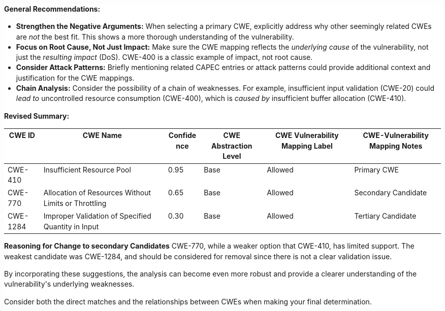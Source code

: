 **General Recommendations:**

*   **Strengthen the Negative Arguments:** When selecting a primary CWE, explicitly address why other seemingly related CWEs are *not* the best fit. This shows a more thorough understanding of the vulnerability.
*   **Focus on Root Cause, Not Just Impact:** Make sure the CWE mapping reflects the *underlying cause* of the vulnerability, not just the *resulting impact* (DoS). CWE-400 is a classic example of impact, not root cause.
*   **Consider Attack Patterns:** Briefly mentioning related CAPEC entries or attack patterns could provide additional context and justification for the CWE mappings.
*   **Chain Analysis:** Consider the possibility of a chain of weaknesses. For example, insufficient input validation (CWE-20) could *lead to* uncontrolled resource consumption (CWE-400), which is *caused by* insufficient buffer allocation (CWE-410).

**Revised Summary:**

| CWE ID | CWE Name | Confidence | CWE Abstraction Level | CWE Vulnerability Mapping Label | CWE-Vulnerability Mapping Notes |
|---|---|---|---|---|---|
| CWE-410 | Insufficient Resource Pool | 0.95 | Base | Allowed | Primary CWE |
| CWE-770 | Allocation of Resources Without Limits or Throttling | 0.65 | Base | Allowed | Secondary Candidate |
| CWE-1284 | Improper Validation of Specified Quantity in Input | 0.30 | Base | Allowed | Tertiary Candidate |

**Reasoning for Change to secondary Candidates**
CWE-770, while a weaker option that CWE-410, has limited support. The weakest candidate was CWE-1284, and should be considered for removal since there is not a clear validation issue.

By incorporating these suggestions, the analysis can become even more robust and provide a clearer understanding of the vulnerability's underlying weaknesses.

Consider both the direct matches and the relationships between CWEs
when making your final determination.
        